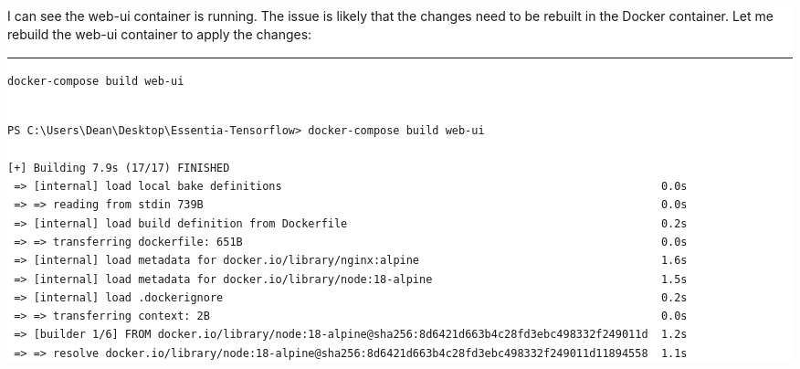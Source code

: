 
I can see the web-ui container is running. The issue is likely that the changes need to be rebuilt in the Docker container. Let me rebuild the web-ui container to apply the changes:


---

```bash
docker-compose build web-ui
```

```

PS C:\Users\Dean\Desktop\Essentia-Tensorflow> docker-compose build web-ui

[+] Building 7.9s (17/17) FINISHED
 => [internal] load local bake definitions                                                          0.0s 
 => => reading from stdin 739B                                                                      0.0s 
 => [internal] load build definition from Dockerfile                                                0.2s 
 => => transferring dockerfile: 651B                                                                0.0s 
 => [internal] load metadata for docker.io/library/nginx:alpine                                     1.6s 
 => [internal] load metadata for docker.io/library/node:18-alpine                                   1.5s 
 => [internal] load .dockerignore                                                                   0.2s 
 => => transferring context: 2B                                                                     0.0s 
 => [builder 1/6] FROM docker.io/library/node:18-alpine@sha256:8d6421d663b4c28fd3ebc498332f249011d  1.2s 
 => => resolve docker.io/library/node:18-alpine@sha256:8d6421d663b4c28fd3ebc498332f249011d11894558  1.1s 

